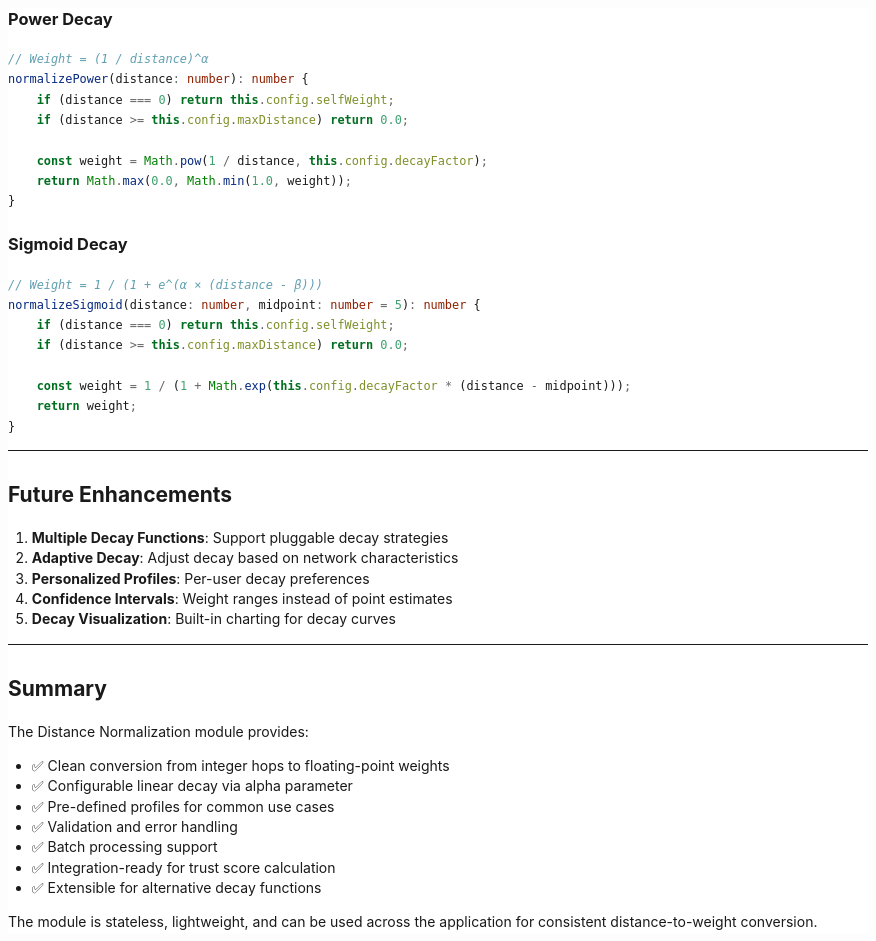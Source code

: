 ### Power Decay

```typescript
// Weight = (1 / distance)^α
normalizePower(distance: number): number {
    if (distance === 0) return this.config.selfWeight;
    if (distance >= this.config.maxDistance) return 0.0;
    
    const weight = Math.pow(1 / distance, this.config.decayFactor);
    return Math.max(0.0, Math.min(1.0, weight));
}
```

### Sigmoid Decay

```typescript
// Weight = 1 / (1 + e^(α × (distance - β)))
normalizeSigmoid(distance: number, midpoint: number = 5): number {
    if (distance === 0) return this.config.selfWeight;
    if (distance >= this.config.maxDistance) return 0.0;
    
    const weight = 1 / (1 + Math.exp(this.config.decayFactor * (distance - midpoint)));
    return weight;
}
```

---

## Future Enhancements

1. **Multiple Decay Functions**: Support pluggable decay strategies
2. **Adaptive Decay**: Adjust decay based on network characteristics
3. **Personalized Profiles**: Per-user decay preferences
4. **Confidence Intervals**: Weight ranges instead of point estimates
5. **Decay Visualization**: Built-in charting for decay curves

---

## Summary

The Distance Normalization module provides:

- ✅ Clean conversion from integer hops to floating-point weights
- ✅ Configurable linear decay via alpha parameter
- ✅ Pre-defined profiles for common use cases
- ✅ Validation and error handling
- ✅ Batch processing support
- ✅ Integration-ready for trust score calculation
- ✅ Extensible for alternative decay functions

The module is stateless, lightweight, and can be used across the application for consistent distance-to-weight conversion.